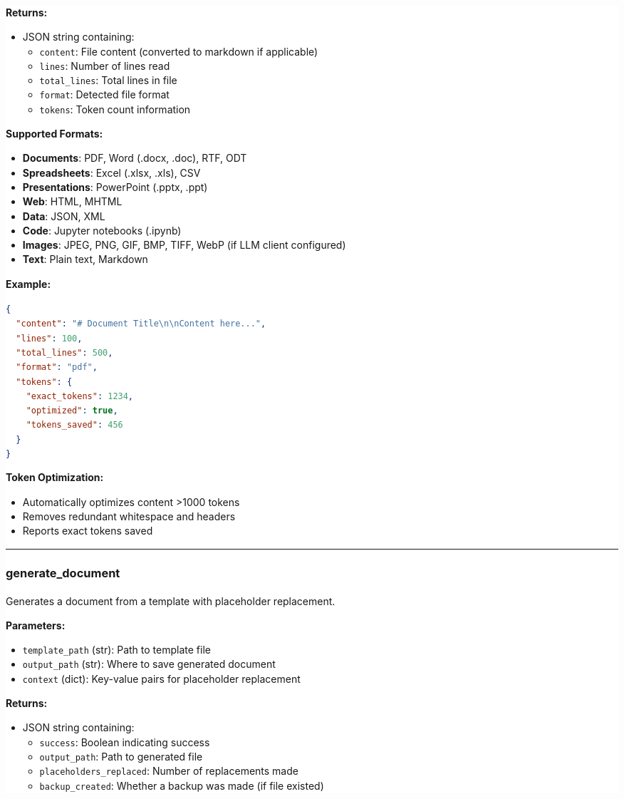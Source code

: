 **Returns:**
- JSON string containing:
  - `content`: File content (converted to markdown if applicable)
  - `lines`: Number of lines read
  - `total_lines`: Total lines in file
  - `format`: Detected file format
  - `tokens`: Token count information

**Supported Formats:**
- **Documents**: PDF, Word (.docx, .doc), RTF, ODT
- **Spreadsheets**: Excel (.xlsx, .xls), CSV
- **Presentations**: PowerPoint (.pptx, .ppt)
- **Web**: HTML, MHTML
- **Data**: JSON, XML
- **Code**: Jupyter notebooks (.ipynb)
- **Images**: JPEG, PNG, GIF, BMP, TIFF, WebP (if LLM client configured)
- **Text**: Plain text, Markdown

**Example:**
```json
{
  "content": "# Document Title\n\nContent here...",
  "lines": 100,
  "total_lines": 500,
  "format": "pdf",
  "tokens": {
    "exact_tokens": 1234,
    "optimized": true,
    "tokens_saved": 456
  }
}
```

**Token Optimization:**
- Automatically optimizes content >1000 tokens
- Removes redundant whitespace and headers
- Reports exact tokens saved

---

### generate_document

Generates a document from a template with placeholder replacement.

**Parameters:**
- `template_path` (str): Path to template file
- `output_path` (str): Where to save generated document
- `context` (dict): Key-value pairs for placeholder replacement

**Returns:**
- JSON string containing:
  - `success`: Boolean indicating success
  - `output_path`: Path to generated file
  - `placeholders_replaced`: Number of replacements made
  - `backup_created`: Whether a backup was made (if file existed)
